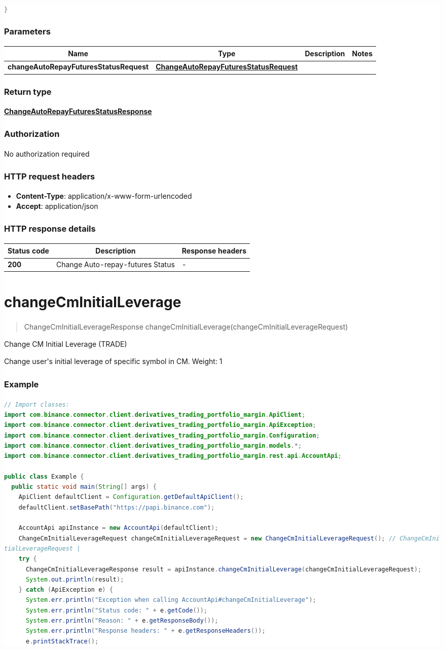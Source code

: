 ```java
}
```

### Parameters

| Name | Type | Description  | Notes |
|------------- | ------------- | ------------- | -------------|
| **changeAutoRepayFuturesStatusRequest** | [**ChangeAutoRepayFuturesStatusRequest**](ChangeAutoRepayFuturesStatusRequest.md)|  | |

### Return type

[**ChangeAutoRepayFuturesStatusResponse**](ChangeAutoRepayFuturesStatusResponse.md)

### Authorization

No authorization required

### HTTP request headers

 - **Content-Type**: application/x-www-form-urlencoded
 - **Accept**: application/json

### HTTP response details
| Status code | Description | Response headers |
|-------------|-------------|------------------|
| **200** | Change Auto-repay-futures Status |  -  |

<a id="changeCmInitialLeverage"></a>
# **changeCmInitialLeverage**
> ChangeCmInitialLeverageResponse changeCmInitialLeverage(changeCmInitialLeverageRequest)

Change CM Initial Leverage (TRADE)

Change user&#39;s initial leverage of specific symbol in CM.  Weight: 1

### Example
```java
// Import classes:
import com.binance.connector.client.derivatives_trading_portfolio_margin.ApiClient;
import com.binance.connector.client.derivatives_trading_portfolio_margin.ApiException;
import com.binance.connector.client.derivatives_trading_portfolio_margin.Configuration;
import com.binance.connector.client.derivatives_trading_portfolio_margin.models.*;
import com.binance.connector.client.derivatives_trading_portfolio_margin.rest.api.AccountApi;

public class Example {
  public static void main(String[] args) {
    ApiClient defaultClient = Configuration.getDefaultApiClient();
    defaultClient.setBasePath("https://papi.binance.com");

    AccountApi apiInstance = new AccountApi(defaultClient);
    ChangeCmInitialLeverageRequest changeCmInitialLeverageRequest = new ChangeCmInitialLeverageRequest(); // ChangeCmInitialLeverageRequest | 
    try {
      ChangeCmInitialLeverageResponse result = apiInstance.changeCmInitialLeverage(changeCmInitialLeverageRequest);
      System.out.println(result);
    } catch (ApiException e) {
      System.err.println("Exception when calling AccountApi#changeCmInitialLeverage");
      System.err.println("Status code: " + e.getCode());
      System.err.println("Reason: " + e.getResponseBody());
      System.err.println("Response headers: " + e.getResponseHeaders());
      e.printStackTrace();
```